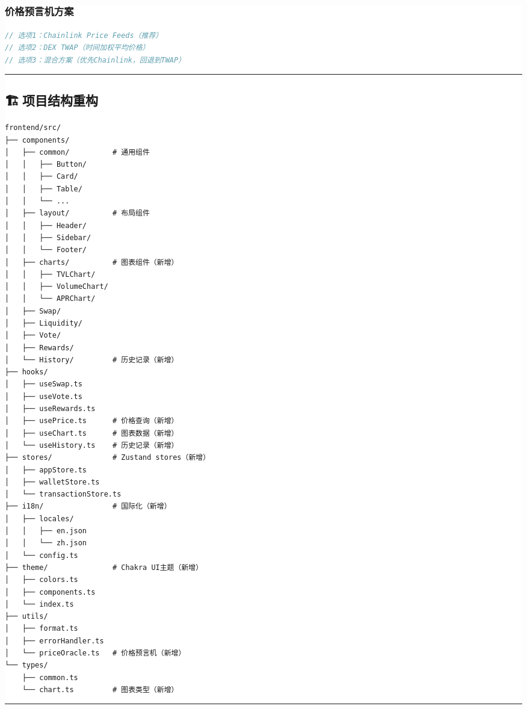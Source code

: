 ```bash
```

### 价格预言机方案

```typescript
// 选项1：Chainlink Price Feeds（推荐）
// 选项2：DEX TWAP（时间加权平均价格）
// 选项3：混合方案（优先Chainlink，回退到TWAP）
```

---

## 🏗️ 项目结构重构

```
frontend/src/
├── components/
│   ├── common/          # 通用组件
│   │   ├── Button/
│   │   ├── Card/
│   │   ├── Table/
│   │   └── ...
│   ├── layout/          # 布局组件
│   │   ├── Header/
│   │   ├── Sidebar/
│   │   └── Footer/
│   ├── charts/          # 图表组件（新增）
│   │   ├── TVLChart/
│   │   ├── VolumeChart/
│   │   └── APRChart/
│   ├── Swap/
│   ├── Liquidity/
│   ├── Vote/
│   ├── Rewards/
│   └── History/         # 历史记录（新增）
├── hooks/
│   ├── useSwap.ts
│   ├── useVote.ts
│   ├── useRewards.ts
│   ├── usePrice.ts      # 价格查询（新增）
│   ├── useChart.ts      # 图表数据（新增）
│   └── useHistory.ts    # 历史记录（新增）
├── stores/              # Zustand stores（新增）
│   ├── appStore.ts
│   ├── walletStore.ts
│   └── transactionStore.ts
├── i18n/                # 国际化（新增）
│   ├── locales/
│   │   ├── en.json
│   │   └── zh.json
│   └── config.ts
├── theme/               # Chakra UI主题（新增）
│   ├── colors.ts
│   ├── components.ts
│   └── index.ts
├── utils/
│   ├── format.ts
│   ├── errorHandler.ts
│   └── priceOracle.ts   # 价格预言机（新增）
└── types/
    ├── common.ts
    └── chart.ts         # 图表类型（新增）
```

---